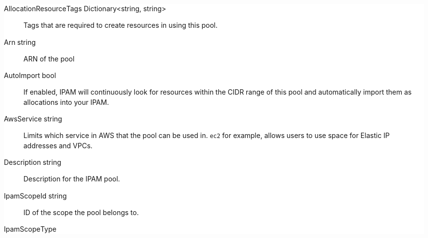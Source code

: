 <a data-swiftype-name="resource-property" data-swiftype-type="text" href="#allocationresourcetags_csharp" style="color: inherit; text-decoration: inherit;">Allocation<wbr>Resource<wbr>Tags</a>
</span>
        <span class="property-indicator"></span>
        <span class="property-type">Dictionary&lt;string, string&gt;</span>
    </dt>
    <dd><p>Tags that are required to create resources in using this pool.</p>
</dd><dt class="property-"
            title="">
        <span id="arn_csharp">
<a data-swiftype-name="resource-property" data-swiftype-type="text" href="#arn_csharp" style="color: inherit; text-decoration: inherit;">Arn</a>
</span>
        <span class="property-indicator"></span>
        <span class="property-type">string</span>
    </dt>
    <dd><p>ARN of the pool</p>
</dd><dt class="property-"
            title="">
        <span id="autoimport_csharp">
<a data-swiftype-name="resource-property" data-swiftype-type="text" href="#autoimport_csharp" style="color: inherit; text-decoration: inherit;">Auto<wbr>Import</a>
</span>
        <span class="property-indicator"></span>
        <span class="property-type">bool</span>
    </dt>
    <dd><p>If enabled, IPAM will continuously look for resources within the CIDR range of this pool and automatically import them as allocations into your IPAM.</p>
</dd><dt class="property-"
            title="">
        <span id="awsservice_csharp">
<a data-swiftype-name="resource-property" data-swiftype-type="text" href="#awsservice_csharp" style="color: inherit; text-decoration: inherit;">Aws<wbr>Service</a>
</span>
        <span class="property-indicator"></span>
        <span class="property-type">string</span>
    </dt>
    <dd><p>Limits which service in AWS that the pool can be used in. <code>ec2</code> for example, allows users to use space for Elastic IP addresses and VPCs.</p>
</dd><dt class="property-"
            title="">
        <span id="description_csharp">
<a data-swiftype-name="resource-property" data-swiftype-type="text" href="#description_csharp" style="color: inherit; text-decoration: inherit;">Description</a>
</span>
        <span class="property-indicator"></span>
        <span class="property-type">string</span>
    </dt>
    <dd><p>Description for the IPAM pool.</p>
</dd><dt class="property-"
            title="">
        <span id="ipamscopeid_csharp">
<a data-swiftype-name="resource-property" data-swiftype-type="text" href="#ipamscopeid_csharp" style="color: inherit; text-decoration: inherit;">Ipam<wbr>Scope<wbr>Id</a>
</span>
        <span class="property-indicator"></span>
        <span class="property-type">string</span>
    </dt>
    <dd><p>ID of the scope the pool belongs to.</p>
</dd><dt class="property-"
            title="">
        <span id="ipamscopetype_csharp">
<a data-swiftype-name="resource-property" data-swiftype-type="text" href="#ipamscopetype_csharp" style="color: inherit; text-decoration: inherit;">Ipam<wbr>Scope<wbr>Type</a>
